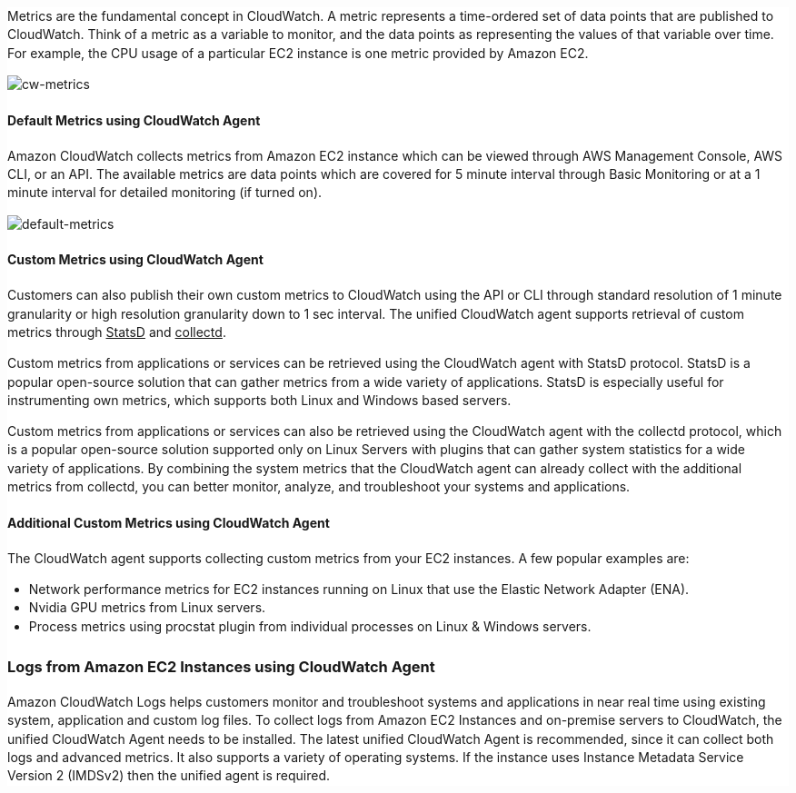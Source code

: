Metrics are the fundamental concept in CloudWatch. A metric represents a time-ordered set of data points that are published to CloudWatch. Think of a metric as a variable to monitor, and the data points as representing the values of that variable over time. For example, the CPU usage of a particular EC2 instance is one metric provided by Amazon EC2.

![cw-metrics](../../../images/cw-metrics.png)

#### Default Metrics using CloudWatch Agent

Amazon CloudWatch collects metrics from Amazon EC2 instance which can be viewed through AWS Management Console, AWS CLI, or an API. The available metrics are data points which are covered for 5 minute interval through Basic Monitoring or at a 1 minute interval for detailed monitoring (if turned on).

![default-metrics](../../../images/default-metrics.png)

#### Custom Metrics using CloudWatch Agent

Customers can also publish their own custom metrics to CloudWatch using the API or CLI through standard resolution of 1 minute granularity or high resolution granularity down to 1 sec interval. The unified CloudWatch agent supports retrieval of custom metrics through [StatsD](https://docs.aws.amazon.com/AmazonCloudWatch/latest/monitoring/CloudWatch-Agent-custom-metrics-statsd.html) and [collectd](https://docs.aws.amazon.com/AmazonCloudWatch/latest/monitoring/CloudWatch-Agent-custom-metrics-collectd.html). 

Custom metrics from applications or services can be retrieved using the CloudWatch agent with StatsD protocol. StatsD is a popular open-source solution that can gather metrics from a wide variety of applications. StatsD is especially useful for instrumenting own metrics, which supports both Linux and Windows based servers.

Custom metrics from applications or services can also be retrieved using the CloudWatch agent with the collectd protocol, which is a popular open-source solution supported only on Linux Servers with plugins that can gather system statistics for a wide variety of applications. By combining the system metrics that the CloudWatch agent can already collect with the additional metrics from collectd, you can better monitor, analyze, and troubleshoot your systems and applications.

#### Additional Custom Metrics using CloudWatch Agent

The CloudWatch agent supports collecting custom metrics from your EC2 instances. A few popular examples are:

- Network performance metrics for EC2 instances running on Linux that use the Elastic Network Adapter (ENA).
- Nvidia GPU metrics from Linux servers.
- Process metrics using procstat plugin from individual processes on Linux & Windows servers.

### Logs from Amazon EC2 Instances using CloudWatch Agent

Amazon CloudWatch Logs helps customers monitor and troubleshoot systems and applications in near real time using existing system, application and custom log files. To collect logs from Amazon EC2 Instances and on-premise servers to CloudWatch, the unified CloudWatch Agent needs to be installed. The latest unified CloudWatch Agent is recommended, since it can collect both logs and advanced metrics. It also supports a variety of operating systems. If the instance uses Instance Metadata Service Version 2 (IMDSv2) then the unified agent is required.
